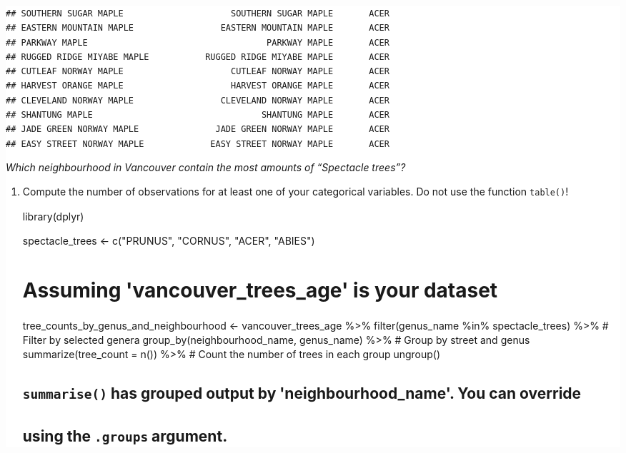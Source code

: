     ## SOUTHERN SUGAR MAPLE                     SOUTHERN SUGAR MAPLE       ACER
    ## EASTERN MOUNTAIN MAPLE                 EASTERN MOUNTAIN MAPLE       ACER
    ## PARKWAY MAPLE                                   PARKWAY MAPLE       ACER
    ## RUGGED RIDGE MIYABE MAPLE           RUGGED RIDGE MIYABE MAPLE       ACER
    ## CUTLEAF NORWAY MAPLE                     CUTLEAF NORWAY MAPLE       ACER
    ## HARVEST ORANGE MAPLE                     HARVEST ORANGE MAPLE       ACER
    ## CLEVELAND NORWAY MAPLE                 CLEVELAND NORWAY MAPLE       ACER
    ## SHANTUNG MAPLE                                 SHANTUNG MAPLE       ACER
    ## JADE GREEN NORWAY MAPLE               JADE GREEN NORWAY MAPLE       ACER
    ## EASY STREET NORWAY MAPLE             EASY STREET NORWAY MAPLE       ACER

*Which neighbourhood in Vancouver contain the most amounts of “Spectacle
trees”?*

1.  Compute the number of observations for at least one of your
    categorical variables. Do not use the function `table()`!



    library(dplyr)

    spectacle_trees <- c("PRUNUS", "CORNUS", "ACER", "ABIES")

    # Assuming 'vancouver_trees_age' is your dataset
    tree_counts_by_genus_and_neighbourhood <- vancouver_trees_age %>%
      filter(genus_name %in% spectacle_trees) %>%  # Filter by selected genera
      group_by(neighbourhood_name, genus_name) %>%      # Group by street and genus
      summarize(tree_count = n()) %>%            # Count the number of trees in each group
      ungroup()

    ## `summarise()` has grouped output by 'neighbourhood_name'. You can override
    ## using the `.groups` argument.
